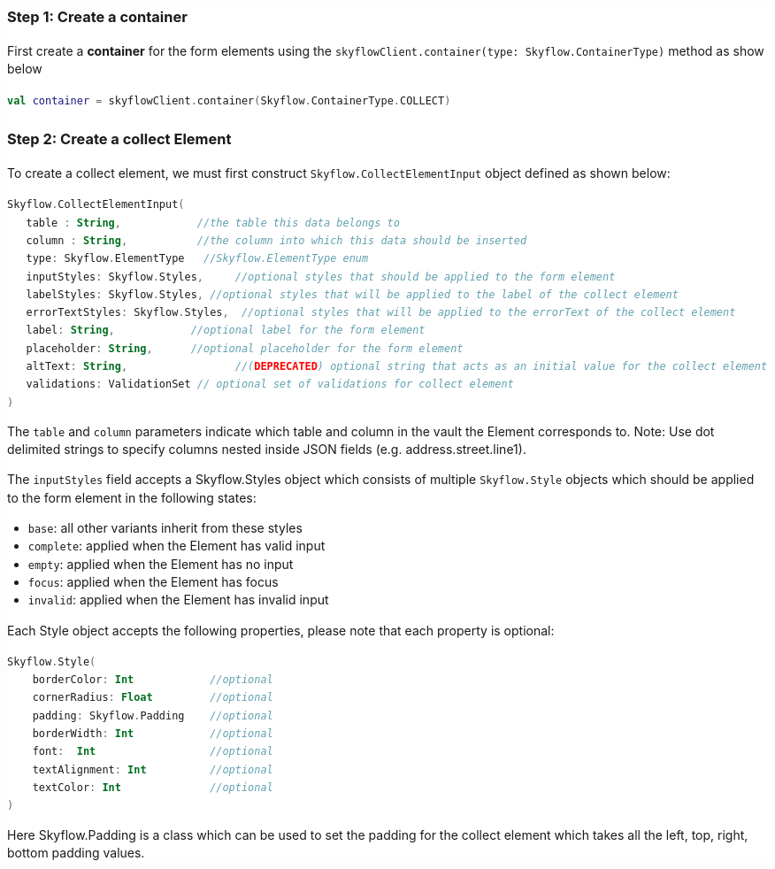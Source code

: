 ### Step 1: Create a container

First create a **container** for the form elements using the ```skyflowClient.container(type: Skyflow.ContainerType)``` method as show below

```kt
val container = skyflowClient.container(Skyflow.ContainerType.COLLECT)
```

### Step 2: Create a collect Element

To create a collect element, we must first construct `Skyflow.CollectElementInput` object defined as shown below:

```kt
Skyflow.CollectElementInput(
   table : String,            //the table this data belongs to
   column : String,           //the column into which this data should be inserted
   type: Skyflow.ElementType   //Skyflow.ElementType enum
   inputStyles: Skyflow.Styles,     //optional styles that should be applied to the form element
   labelStyles: Skyflow.Styles, //optional styles that will be applied to the label of the collect element
   errorTextStyles: Skyflow.Styles,  //optional styles that will be applied to the errorText of the collect element
   label: String,            //optional label for the form element
   placeholder: String,      //optional placeholder for the form element
   altText: String,                 //(DEPRECATED) optional string that acts as an initial value for the collect element
   validations: ValidationSet // optional set of validations for collect element
)
```
The `table` and `column` parameters indicate which table and column in the vault the Element corresponds to.
Note: Use dot delimited strings to specify columns nested inside JSON fields (e.g. address.street.line1).

The `inputStyles` field accepts a Skyflow.Styles object which consists of multiple `Skyflow.Style` objects which should be applied to the form element in the following states:

- `base`: all other variants inherit from these styles
- `complete`: applied when the Element has valid input
- `empty`: applied when the Element has no input
- `focus`: applied when the Element has focus
- `invalid`: applied when the Element has invalid input

Each Style object accepts the following properties, please note that each property is optional:

```kt
Skyflow.Style(
    borderColor: Int            //optional
    cornerRadius: Float         //optional
    padding: Skyflow.Padding    //optional
    borderWidth: Int            //optional
    font:  Int                  //optional
    textAlignment: Int          //optional
    textColor: Int              //optional
)
```
Here Skyflow.Padding is a class which can be used to set the padding for the collect element which takes all the left, top, right, bottom padding values.
